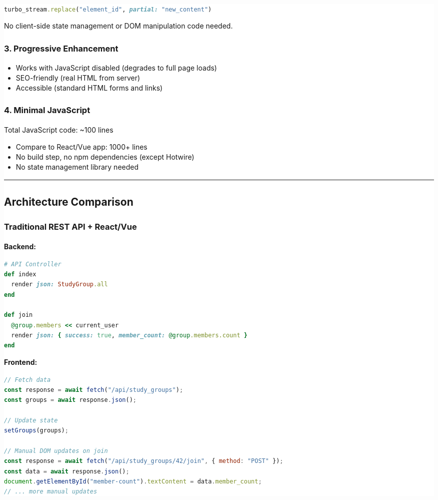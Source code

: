 ```ruby
turbo_stream.replace("element_id", partial: "new_content")
```

No client-side state management or DOM manipulation code needed.

### 3. **Progressive Enhancement**

-   Works with JavaScript disabled (degrades to full page loads)
-   SEO-friendly (real HTML from server)
-   Accessible (standard HTML forms and links)

### 4. **Minimal JavaScript**

Total JavaScript code: ~100 lines

-   Compare to React/Vue app: 1000+ lines
-   No build step, no npm dependencies (except Hotwire)
-   No state management library needed

---

## Architecture Comparison

### Traditional REST API + React/Vue

**Backend:**

```ruby
# API Controller
def index
  render json: StudyGroup.all
end

def join
  @group.members << current_user
  render json: { success: true, member_count: @group.members.count }
end
```

**Frontend:**

```javascript
// Fetch data
const response = await fetch("/api/study_groups");
const groups = await response.json();

// Update state
setGroups(groups);

// Manual DOM updates on join
const response = await fetch("/api/study_groups/42/join", { method: "POST" });
const data = await response.json();
document.getElementById("member-count").textContent = data.member_count;
// ... more manual updates
```
